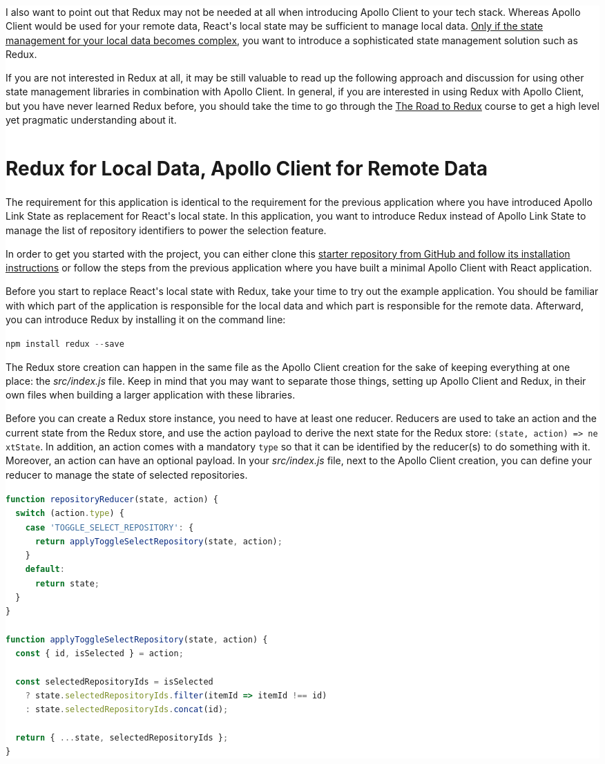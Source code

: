 I also want to point out that Redux may not be needed at all when introducing Apollo Client to your tech stack. Whereas Apollo Client would be used for your remote data, React's local state may be sufficient to manage local data. [Only if the state management for your local data becomes complex](/learn-react-before-using-redux/), you want to introduce a sophisticated state management solution such as Redux.

If you are not interested in Redux at all, it may be still valuable to read up the following approach and discussion for using other state management libraries in combination with Apollo Client. In general, if you are interested in using Redux with Apollo Client, but you have never learned Redux before, you should take the time to go through the [The Road to Redux](https://roadtoredux.com/) course to get a high level yet pragmatic understanding about it.

# Redux for Local Data, Apollo Client for Remote Data

The requirement for this application is identical to the requirement for the previous application where you have introduced Apollo Link State as replacement for React's local state. In this application, you want to introduce Redux instead of Apollo Link State to manage the list of repository identifiers to power the selection feature.

In order to get you started with the project, you can either clone this [starter repository from GitHub and follow its installation instructions](https://github.com/rwieruch/react-apollo-client-example) or follow the steps from the previous application where you have built a minimal Apollo Client with React application.

Before you start to replace React's local state with Redux, take your time to try out the example application. You should be familiar with which part of the application is responsible for the local data and which part is responsible for the remote data. Afterward, you can introduce Redux by installing it on the command line:

```javascript
npm install redux --save
```

The Redux store creation can happen in the same file as the Apollo Client creation for the sake of keeping everything at one place: the *src/index.js* file. Keep in mind that you may want to separate those things, setting up Apollo Client and Redux, in their own files when building a larger application with these libraries.

Before you can create a Redux store instance, you need to have at least one reducer. Reducers are used to take an action and the current state from the Redux store, and use the action payload to derive the next state for the Redux store: `(state, action) => nextState`. In addition, an action comes with a mandatory `type` so that it can be identified by the reducer(s) to do something with it. Moreover, an action can have an optional payload. In your *src/index.js* file, next to the Apollo Client creation, you can define your reducer to manage the state of selected repositories.

```javascript
function repositoryReducer(state, action) {
  switch (action.type) {
    case 'TOGGLE_SELECT_REPOSITORY': {
      return applyToggleSelectRepository(state, action);
    }
    default:
      return state;
  }
}

function applyToggleSelectRepository(state, action) {
  const { id, isSelected } = action;

  const selectedRepositoryIds = isSelected
    ? state.selectedRepositoryIds.filter(itemId => itemId !== id)
    : state.selectedRepositoryIds.concat(id);

  return { ...state, selectedRepositoryIds };
}
```
